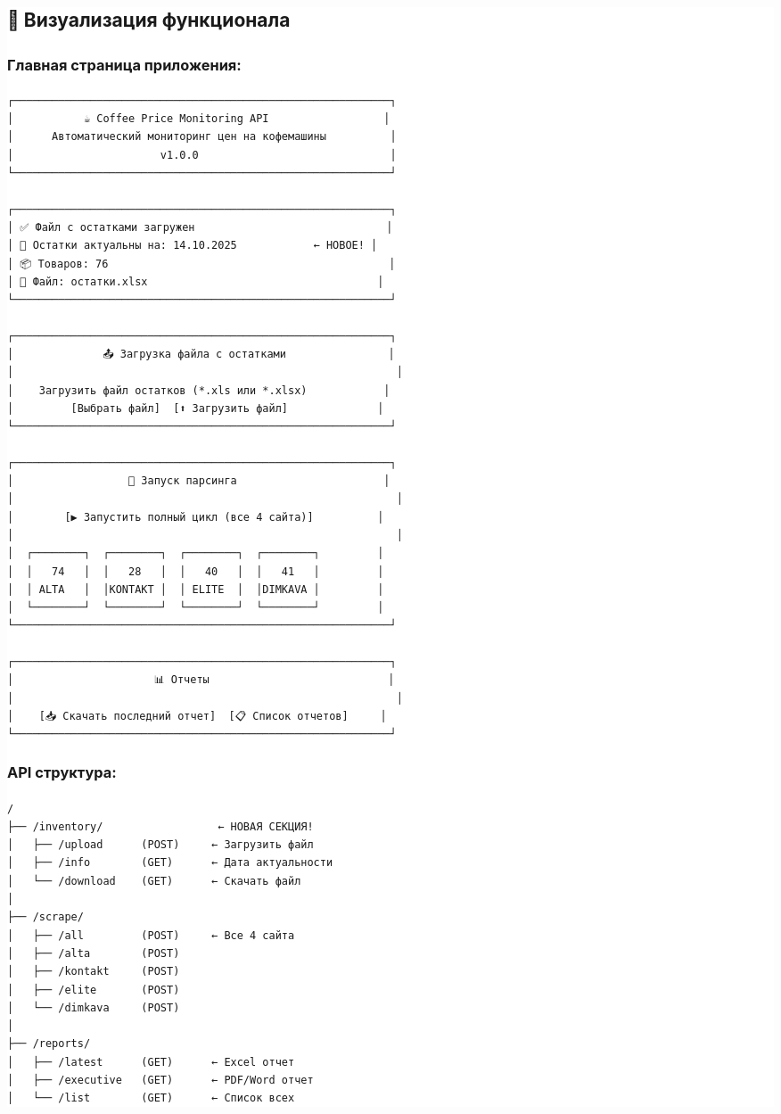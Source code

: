 
## 🎨 Визуализация функционала

### Главная страница приложения:

```
┌───────────────────────────────────────────────────────────┐
│           ☕ Coffee Price Monitoring API                  │
│      Автоматический мониторинг цен на кофемашины          │
│                       v1.0.0                              │
└───────────────────────────────────────────────────────────┘

┌───────────────────────────────────────────────────────────┐
│ ✅ Файл с остатками загружен                              │
│ 📅 Остатки актуальны на: 14.10.2025            ← НОВОЕ! │
│ 📦 Товаров: 76                                            │
│ 📄 Файл: остатки.xlsx                                    │
└───────────────────────────────────────────────────────────┘

┌───────────────────────────────────────────────────────────┐
│              📤 Загрузка файла с остатками                │
│                                                            │
│    Загрузить файл остатков (*.xls или *.xlsx)            │
│         [Выбрать файл]  [⬆️ Загрузить файл]              │
└───────────────────────────────────────────────────────────┘

┌───────────────────────────────────────────────────────────┐
│                  🚀 Запуск парсинга                       │
│                                                            │
│        [▶️ Запустить полный цикл (все 4 сайта)]          │
│                                                            │
│  ┌────────┐  ┌────────┐  ┌────────┐  ┌────────┐         │
│  │   74   │  │   28   │  │   40   │  │   41   │         │
│  │ ALTA   │  │KONTAKT │  │ ELITE  │  │DIMKAVA │         │
│  └────────┘  └────────┘  └────────┘  └────────┘         │
└───────────────────────────────────────────────────────────┘

┌───────────────────────────────────────────────────────────┐
│                      📊 Отчеты                            │
│                                                            │
│    [📥 Скачать последний отчет]  [📋 Список отчетов]     │
└───────────────────────────────────────────────────────────┘
```

### API структура:

```
/
├── /inventory/                  ← НОВАЯ СЕКЦИЯ!
│   ├── /upload      (POST)     ← Загрузить файл
│   ├── /info        (GET)      ← Дата актуальности
│   └── /download    (GET)      ← Скачать файл
│
├── /scrape/
│   ├── /all         (POST)     ← Все 4 сайта
│   ├── /alta        (POST)
│   ├── /kontakt     (POST)
│   ├── /elite       (POST)
│   └── /dimkava     (POST)
│
├── /reports/
│   ├── /latest      (GET)      ← Excel отчет
│   ├── /executive   (GET)      ← PDF/Word отчет
│   └── /list        (GET)      ← Список всех
```